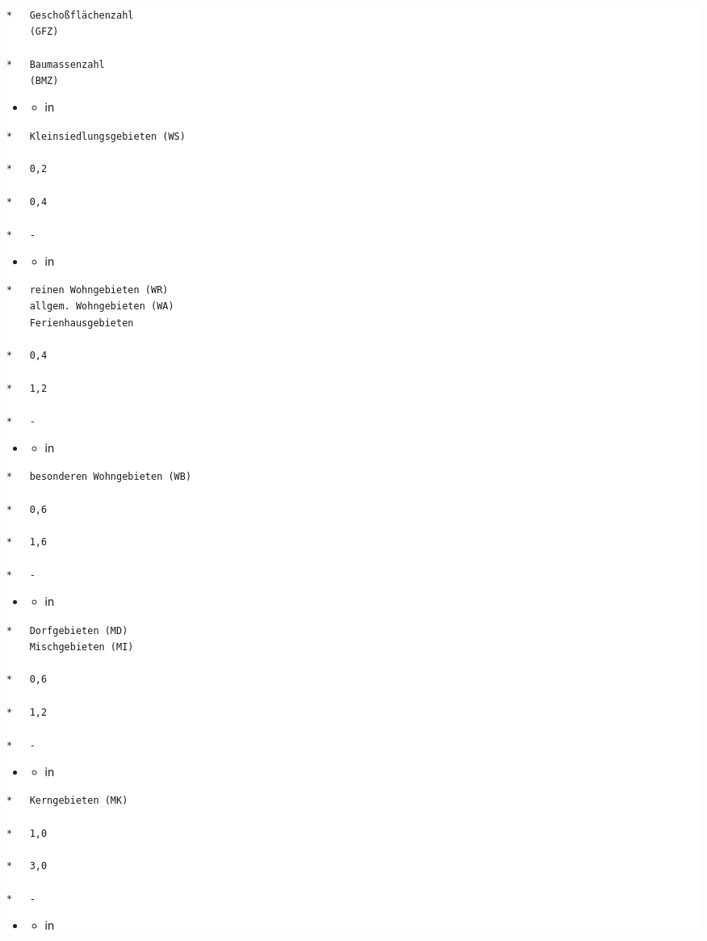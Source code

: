    *   Geschoßflächenzahl
        (GFZ)

    *   Baumassenzahl
        (BMZ)


*    *   in

    *   Kleinsiedlungsgebieten (WS)

    *   0,2

    *   0,4

    *   -


*    *   in

    *   reinen Wohngebieten (WR)
        allgem. Wohngebieten (WA)
        Ferienhausgebieten

    *   0,4

    *   1,2

    *   -


*    *   in

    *   besonderen Wohngebieten (WB)

    *   0,6

    *   1,6

    *   -


*    *   in

    *   Dorfgebieten (MD)
        Mischgebieten (MI)

    *   0,6

    *   1,2

    *   -


*    *   in

    *   Kerngebieten (MK)

    *   1,0

    *   3,0

    *   -


*    *   in
